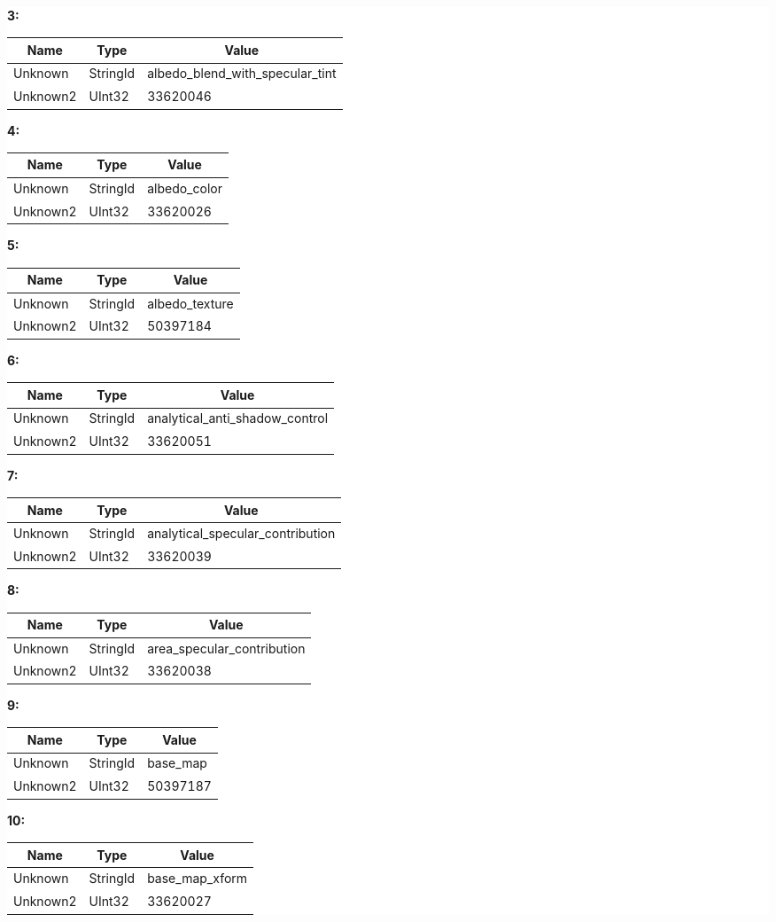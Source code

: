 
**3:**

Name	| Type	| Value
---	|---	|---	|
Unknown	|StringId	|albedo_blend_with_specular_tint
Unknown2	|UInt32	|33620046


**4:**

Name	| Type	| Value
---	|---	|---	|
Unknown	|StringId	|albedo_color
Unknown2	|UInt32	|33620026


**5:**

Name	| Type	| Value
---	|---	|---	|
Unknown	|StringId	|albedo_texture
Unknown2	|UInt32	|50397184


**6:**

Name	| Type	| Value
---	|---	|---	|
Unknown	|StringId	|analytical_anti_shadow_control
Unknown2	|UInt32	|33620051


**7:**

Name	| Type	| Value
---	|---	|---	|
Unknown	|StringId	|analytical_specular_contribution
Unknown2	|UInt32	|33620039


**8:**

Name	| Type	| Value
---	|---	|---	|
Unknown	|StringId	|area_specular_contribution
Unknown2	|UInt32	|33620038


**9:**

Name	| Type	| Value
---	|---	|---	|
Unknown	|StringId	|base_map
Unknown2	|UInt32	|50397187


**10:**

Name	| Type	| Value
---	|---	|---	|
Unknown	|StringId	|base_map_xform
Unknown2	|UInt32	|33620027
